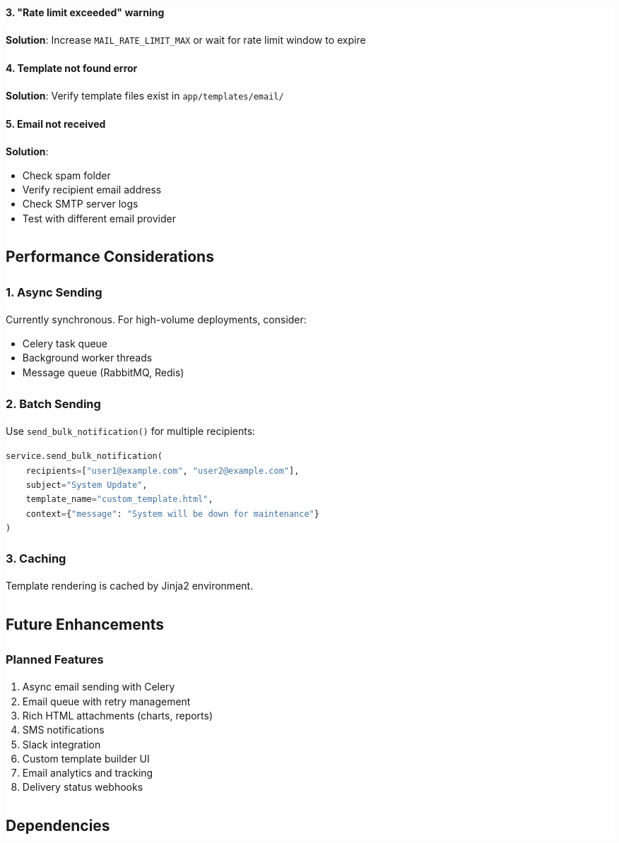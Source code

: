 #### 3. "Rate limit exceeded" warning
**Solution**: Increase `MAIL_RATE_LIMIT_MAX` or wait for rate limit window to expire

#### 4. Template not found error
**Solution**: Verify template files exist in `app/templates/email/`

#### 5. Email not received
**Solution**:
- Check spam folder
- Verify recipient email address
- Check SMTP server logs
- Test with different email provider

## Performance Considerations

### 1. Async Sending
Currently synchronous. For high-volume deployments, consider:
- Celery task queue
- Background worker threads
- Message queue (RabbitMQ, Redis)

### 2. Batch Sending
Use `send_bulk_notification()` for multiple recipients:
```python
service.send_bulk_notification(
    recipients=["user1@example.com", "user2@example.com"],
    subject="System Update",
    template_name="custom_template.html",
    context={"message": "System will be down for maintenance"}
)
```

### 3. Caching
Template rendering is cached by Jinja2 environment.

## Future Enhancements

### Planned Features
1. Async email sending with Celery
2. Email queue with retry management
3. Rich HTML attachments (charts, reports)
4. SMS notifications
5. Slack integration
6. Custom template builder UI
7. Email analytics and tracking
8. Delivery status webhooks

## Dependencies

